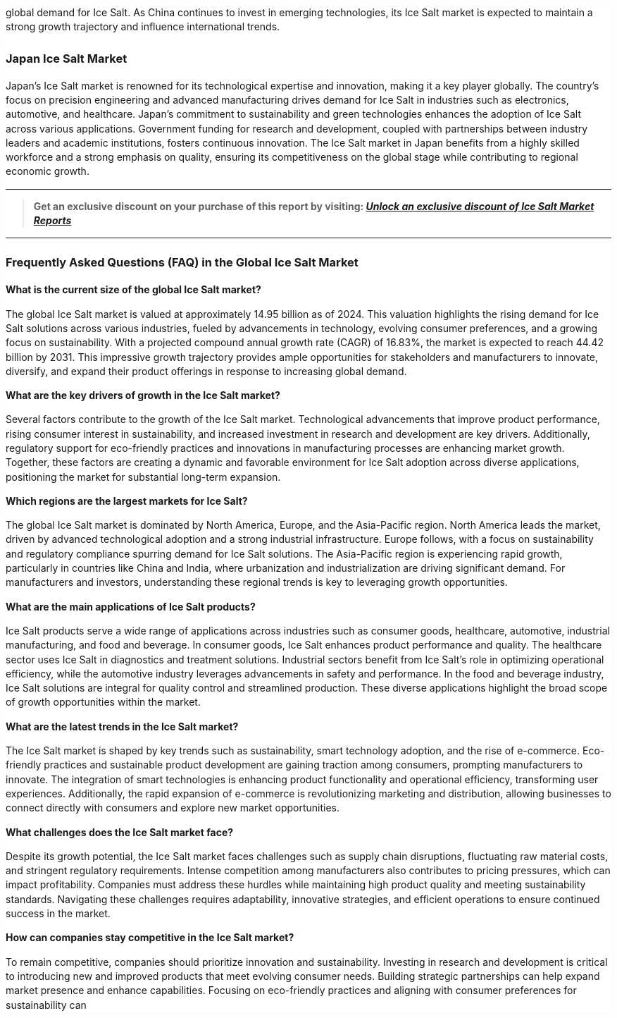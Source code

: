 global demand for Ice Salt. As China continues to invest in emerging technologies, its Ice Salt market is expected to maintain a strong growth trajectory and influence international trends.</p><h3>Japan Ice Salt Market</h3><p>Japan&rsquo;s Ice Salt market is renowned for its technological expertise and innovation, making it a key player globally. The country&rsquo;s focus on precision engineering and advanced manufacturing drives demand for Ice Salt in industries such as electronics, automotive, and healthcare. Japan&rsquo;s commitment to sustainability and green technologies enhances the adoption of Ice Salt across various applications. Government funding for research and development, coupled with partnerships between industry leaders and academic institutions, fosters continuous innovation. The Ice Salt market in Japan benefits from a highly skilled workforce and a strong emphasis on quality, ensuring its competitiveness on the global stage while contributing to regional economic growth.</p><hr /><blockquote><p><strong>Get an exclusive discount on your purchase of this report by visiting: <em><a href="://marketresearchpulse.com/ask-for-discount/142927?utm_source=Github&amp;utm_medium=0117">Unlock an exclusive discount of Ice Salt Market Reports</a></em>&nbsp;</strong></p></blockquote><hr /><h3>Frequently Asked Questions (FAQ) in the Global Ice Salt Market</h3><p><strong>What is the current size of the global Ice Salt market?</strong></p><p>The global Ice Salt market is valued at approximately 14.95 billion as of 2024. This valuation highlights the rising demand for Ice Salt solutions across various industries, fueled by advancements in technology, evolving consumer preferences, and a growing focus on sustainability. With a projected compound annual growth rate (CAGR) of 16.83%, the market is expected to reach 44.42 billion by 2031. This impressive growth trajectory provides ample opportunities for stakeholders and manufacturers to innovate, diversify, and expand their product offerings in response to increasing global demand.</p><p><strong>What are the key drivers of growth in the Ice Salt market?</strong></p><p>Several factors contribute to the growth of the Ice Salt market. Technological advancements that improve product performance, rising consumer interest in sustainability, and increased investment in research and development are key drivers. Additionally, regulatory support for eco-friendly practices and innovations in manufacturing processes are enhancing market growth. Together, these factors are creating a dynamic and favorable environment for Ice Salt adoption across diverse applications, positioning the market for substantial long-term expansion.</p><p><strong>Which regions are the largest markets for Ice Salt?</strong></p><p>The global Ice Salt market is dominated by North America, Europe, and the Asia-Pacific region. North America leads the market, driven by advanced technological adoption and a strong industrial infrastructure. Europe follows, with a focus on sustainability and regulatory compliance spurring demand for Ice Salt solutions. The Asia-Pacific region is experiencing rapid growth, particularly in countries like China and India, where urbanization and industrialization are driving significant demand. For manufacturers and investors, understanding these regional trends is key to leveraging growth opportunities.</p><p><strong>What are the main applications of Ice Salt products?</strong></p><p>Ice Salt products serve a wide range of applications across industries such as consumer goods, healthcare, automotive, industrial manufacturing, and food and beverage. In consumer goods, Ice Salt enhances product performance and quality. The healthcare sector uses Ice Salt in diagnostics and treatment solutions. Industrial sectors benefit from Ice Salt&rsquo;s role in optimizing operational efficiency, while the automotive industry leverages advancements in safety and performance. In the food and beverage industry, Ice Salt solutions are integral for quality control and streamlined production. These diverse applications highlight the broad scope of growth opportunities within the market.</p><p><strong>What are the latest trends in the Ice Salt market?</strong></p><p>The Ice Salt market is shaped by key trends such as sustainability, smart technology adoption, and the rise of e-commerce. Eco-friendly practices and sustainable product development are gaining traction among consumers, prompting manufacturers to innovate. The integration of smart technologies is enhancing product functionality and operational efficiency, transforming user experiences. Additionally, the rapid expansion of e-commerce is revolutionizing marketing and distribution, allowing businesses to connect directly with consumers and explore new market opportunities.</p><p><strong>What challenges does the Ice Salt market face?</strong></p><p>Despite its growth potential, the Ice Salt market faces challenges such as supply chain disruptions, fluctuating raw material costs, and stringent regulatory requirements. Intense competition among manufacturers also contributes to pricing pressures, which can impact profitability. Companies must address these hurdles while maintaining high product quality and meeting sustainability standards. Navigating these challenges requires adaptability, innovative strategies, and efficient operations to ensure continued success in the market.</p><p><strong>How can companies stay competitive in the Ice Salt market?</strong></p><p>To remain competitive, companies should prioritize innovation and sustainability. Investing in research and development is critical to introducing new and improved products that meet evolving consumer needs. Building strategic partnerships can help expand market presence and enhance capabilities. Focusing on eco-friendly practices and aligning with consumer preferences for sustainability can